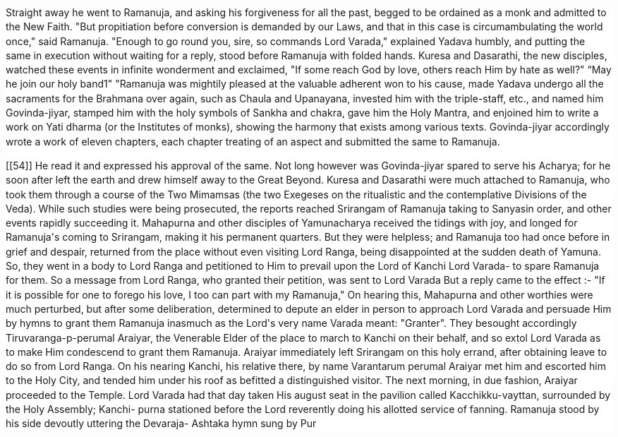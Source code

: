 Straight away he went to Ramanuja, and asking his forgiveness for all the past, begged to be ordained as a monk and admitted to the New Faith. "But propitiation before conversion is demanded by our Laws, and that in this case is circumambulating the world once," said Ramanuja. "Enough to go round you, sire, so commands Lord Varada," explained Yadava humbly, and putting the same in execution without waiting for a reply, stood before Ramanuja with folded hands. Kuresa and Dasarathi, the new disciples, watched these events in infinite wonderment and exclaimed, "If some reach God by love, others reach Him by hate as well?" “May he join our holy band1" "Ramanuja was mightily pleased at the valuable adherent won to his cause, made Yadava undergo all the sacraments for the Brahmana over again, such as Chaula and Upanayana, invested him with the triple-staff, etc., and named him Govinda-jiyar, stamped him with the holy symbols of Sankha and chakra, gave him the Holy Mantra, and enjoined him to write a work on Yati dharma (or the Institutes of monks), showing the harmony that exists among various texts. Govinda-jiyar accordingly wrote a work of eleven chapters, each chapter treating of an aspect and submitted the same to Ramanuja. 


[[54]] He read it and expressed his approval of the same. Not long however was Govinda-jiyar spared to serve his Acharya; for he soon after left the earth and drew himself away to the Great Beyond. Kuresa and Dasarathi were much attached to Ramanuja, who took them through a course of the Two Mimamsas (the two Exegeses on the ritualistic and the contemplative Divisions of the Veda). While such studies were being prosecuted, the reports reached Srirangam of Ramanuja taking to Sanyasin order, and other events rapidly succeeding it. Mahapurna and other disciples of Yamunacharya received the tidings with joy, and longed for Ramanuja's coming to Srirangam, making it his permanent quarters. But they were helpless; and Ramanuja too had once before in grief and despair, returned from the place without even visiting Lord Ranga, being disappointed at the sudden death of Yamuna. So, they went in a body to Lord Ranga and petitioned to Him to prevail upon the Lord of Kanchi Lord Varada- to spare Ramanuja for them. So a message from Lord Ranga, who granted their petition, was sent to Lord Varada But a reply came to the effect :- "If it is possible for one to forego his love, I too can part with my Ramanuja," On hearing this, Mahapurna and other worthies were much perturbed, but after some deliberation, determined to depute an elder in person to approach Lord Varada and persuade Him by hymns to grant them Ramanuja inasmuch as the Lord's very name Varada meant: "Granter". They besought accordingly Tiruvaranga-p-perumal Araiyar, the Venerable Elder of the place to march to Kanchi on their behalf, and so extol Lord Varada as to make Him condescend to grant them Ramanuja. Araiyar immediately left Srirangam on this holy errand, after obtaining leave to do so from Lord Ranga. On his nearing Kanchi, his relative there, by name Varantarum perumal Araiyar met him and escorted him to the Holy City, and tended him under his roof as befitted a distinguished visitor. The next morning, in due fashion, Araiyar proceeded to the Temple. Lord Varada had that day taken His august seat in the pavilion called Kacchikku-vayttan, surrounded by the Holy Assembly; Kanchi- purna stationed before the Lord reverently doing his allotted service of fanning. Ramanuja stood by his side devoutly uttering the Devaraja- Ashtaka hymn sung by Pur